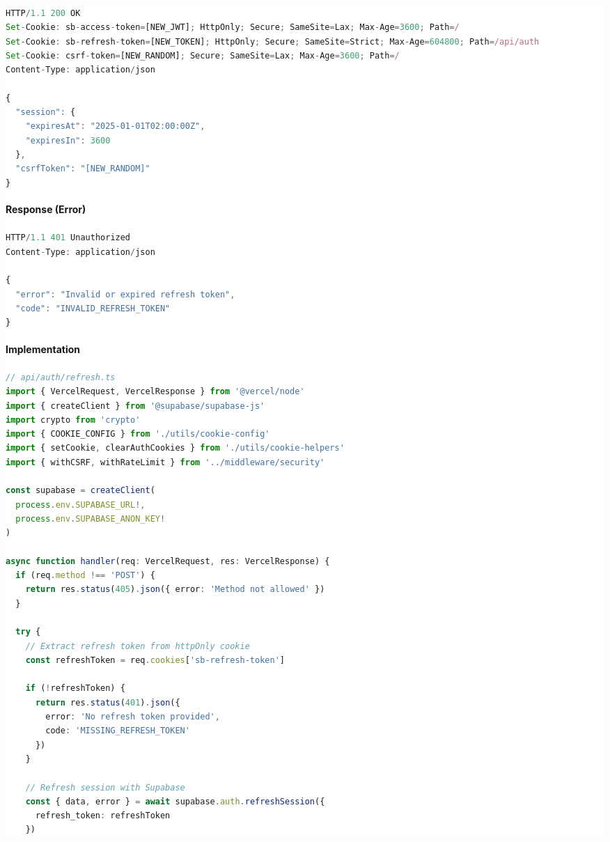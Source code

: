 ```typescript
HTTP/1.1 200 OK
Set-Cookie: sb-access-token=[NEW_JWT]; HttpOnly; Secure; SameSite=Lax; Max-Age=3600; Path=/
Set-Cookie: sb-refresh-token=[NEW_TOKEN]; HttpOnly; Secure; SameSite=Strict; Max-Age=604800; Path=/api/auth
Set-Cookie: csrf-token=[NEW_RANDOM]; Secure; SameSite=Lax; Max-Age=3600; Path=/
Content-Type: application/json

{
  "session": {
    "expiresAt": "2025-01-01T02:00:00Z",
    "expiresIn": 3600
  },
  "csrfToken": "[NEW_RANDOM]"
}
```

#### Response (Error)

```typescript
HTTP/1.1 401 Unauthorized
Content-Type: application/json

{
  "error": "Invalid or expired refresh token",
  "code": "INVALID_REFRESH_TOKEN"
}
```

#### Implementation

```typescript
// api/auth/refresh.ts
import { VercelRequest, VercelResponse } from '@vercel/node'
import { createClient } from '@supabase/supabase-js'
import crypto from 'crypto'
import { COOKIE_CONFIG } from './utils/cookie-config'
import { setCookie, clearAuthCookies } from './utils/cookie-helpers'
import { withCSRF, withRateLimit } from '../middleware/security'

const supabase = createClient(
  process.env.SUPABASE_URL!,
  process.env.SUPABASE_ANON_KEY!
)

async function handler(req: VercelRequest, res: VercelResponse) {
  if (req.method !== 'POST') {
    return res.status(405).json({ error: 'Method not allowed' })
  }

  try {
    // Extract refresh token from httpOnly cookie
    const refreshToken = req.cookies['sb-refresh-token']

    if (!refreshToken) {
      return res.status(401).json({
        error: 'No refresh token provided',
        code: 'MISSING_REFRESH_TOKEN'
      })
    }

    // Refresh session with Supabase
    const { data, error } = await supabase.auth.refreshSession({
      refresh_token: refreshToken
    })

```